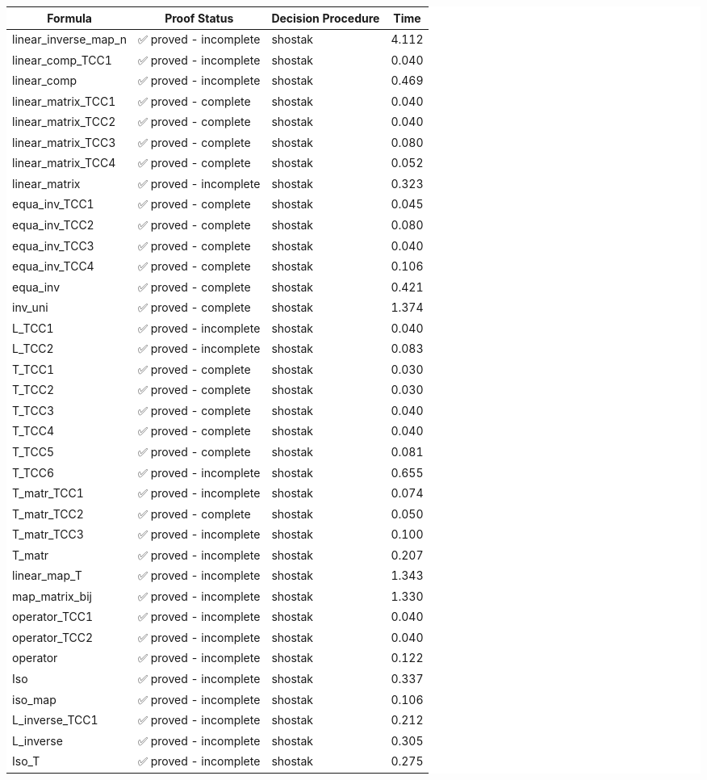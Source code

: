 | Formula | Proof Status | Decision Procedure | Time |
| ---     | ---          | ---                | ---  |
|linear_inverse_map_n|✅ proved - incomplete|shostak|4.112|
|linear_comp_TCC1|✅ proved - incomplete|shostak|0.040|
|linear_comp|✅ proved - incomplete|shostak|0.469|
|linear_matrix_TCC1|✅ proved - complete|shostak|0.040|
|linear_matrix_TCC2|✅ proved - complete|shostak|0.040|
|linear_matrix_TCC3|✅ proved - complete|shostak|0.080|
|linear_matrix_TCC4|✅ proved - complete|shostak|0.052|
|linear_matrix|✅ proved - incomplete|shostak|0.323|
|equa_inv_TCC1|✅ proved - complete|shostak|0.045|
|equa_inv_TCC2|✅ proved - complete|shostak|0.080|
|equa_inv_TCC3|✅ proved - complete|shostak|0.040|
|equa_inv_TCC4|✅ proved - complete|shostak|0.106|
|equa_inv|✅ proved - complete|shostak|0.421|
|inv_uni|✅ proved - complete|shostak|1.374|
|L_TCC1|✅ proved - incomplete|shostak|0.040|
|L_TCC2|✅ proved - incomplete|shostak|0.083|
|T_TCC1|✅ proved - complete|shostak|0.030|
|T_TCC2|✅ proved - complete|shostak|0.030|
|T_TCC3|✅ proved - complete|shostak|0.040|
|T_TCC4|✅ proved - complete|shostak|0.040|
|T_TCC5|✅ proved - complete|shostak|0.081|
|T_TCC6|✅ proved - incomplete|shostak|0.655|
|T_matr_TCC1|✅ proved - incomplete|shostak|0.074|
|T_matr_TCC2|✅ proved - complete|shostak|0.050|
|T_matr_TCC3|✅ proved - incomplete|shostak|0.100|
|T_matr|✅ proved - incomplete|shostak|0.207|
|linear_map_T|✅ proved - incomplete|shostak|1.343|
|map_matrix_bij|✅ proved - incomplete|shostak|1.330|
|operator_TCC1|✅ proved - incomplete|shostak|0.040|
|operator_TCC2|✅ proved - incomplete|shostak|0.040|
|operator|✅ proved - incomplete|shostak|0.122|
|Iso|✅ proved - incomplete|shostak|0.337|
|iso_map|✅ proved - incomplete|shostak|0.106|
|L_inverse_TCC1|✅ proved - incomplete|shostak|0.212|
|L_inverse|✅ proved - incomplete|shostak|0.305|
|Iso_T|✅ proved - incomplete|shostak|0.275|